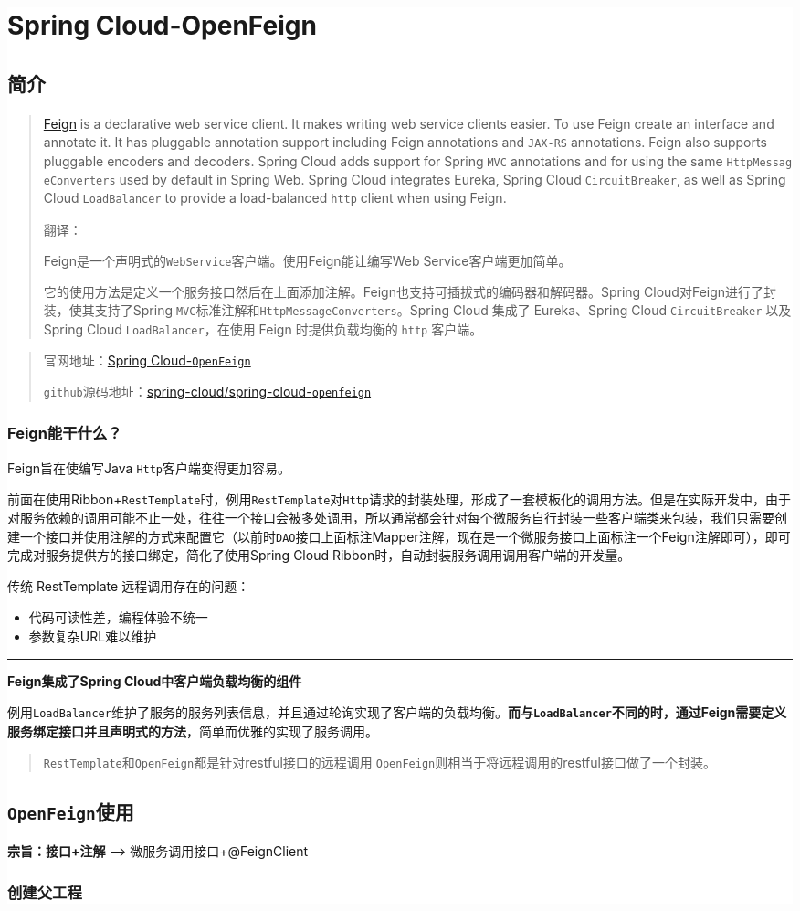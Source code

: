 # Spring Cloud-OpenFeign

## 简介

> [Feign](https://github.com/OpenFeign/feign) is a declarative web service client. It makes writing web service clients easier. To use Feign create an interface and annotate it. It has pluggable annotation support including Feign annotations and `JAX-RS` annotations. Feign also supports pluggable encoders and decoders. Spring Cloud adds support for Spring `MVC` annotations and for using the same `HttpMessageConverters` used by default in Spring Web. Spring Cloud integrates Eureka, Spring Cloud `CircuitBreaker`, as well as Spring Cloud `LoadBalancer` to provide a load-balanced `http` client when using Feign.
>
> 翻译：
>
> Feign是一个声明式的`WebService`客户端。使用Feign能让编写Web Service客户端更加简单。
>
> 它的使用方法是定义一个服务接口然后在上面添加注解。Feign也支持可插拔式的编码器和解码器。Spring Cloud对Feign进行了封装，使其支持了Spring `MVC`标准注解和`HttpMessageConverters`。Spring Cloud 集成了 Eureka、Spring Cloud `CircuitBreaker` 以及 Spring Cloud `LoadBalancer`，在使用 Feign 时提供负载均衡的 `http` 客户端。

> 官网地址：[Spring Cloud-`OpenFeign`](https://docs.spring.io/spring-cloud-openfeign/docs/current/reference/html/)
>
> `github`源码地址：[spring-cloud/spring-cloud-`openfeign`](https://github.com/spring-cloud/spring-cloud-openfeign)

### Feign能干什么？

Feign旨在使编写Java `Http`客户端变得更加容易。

前面在使用Ribbon+`RestTemplate`时，例用`RestTemplate`对`Http`请求的封装处理，形成了一套模板化的调用方法。但是在实际开发中，由于对服务依赖的调用可能不止一处，往往一个接口会被多处调用，所以通常都会针对每个微服务自行封装一些客户端类来包装，我们只需要创建一个接口并使用注解的方式来配置它（以前时`DAO`接口上面标注Mapper注解，现在是一个微服务接口上面标注一个Feign注解即可），即可完成对服务提供方的接口绑定，简化了使用Spring Cloud Ribbon时，自动封装服务调用调用客户端的开发量。

传统 RestTemplate 远程调用存在的问题：

- 代码可读性差，编程体验不统一
- 参数复杂URL难以维护

------

**Feign集成了Spring Cloud中客户端负载均衡的组件**

例用`LoadBalancer`维护了服务的服务列表信息，并且通过轮询实现了客户端的负载均衡。**而与`LoadBalancer`不同的时，通过Feign需要定义服务绑定接口并且声明式的方法**，简单而优雅的实现了服务调用。

> `RestTemplate`和`OpenFeign`都是针对restful接口的远程调用 `OpenFeign`则相当于将远程调用的restful接口做了一个封装。

## `OpenFeign`使用

**宗旨：接口+注解** —> 微服务调用接口+@FeignClient

### 创建父工程

